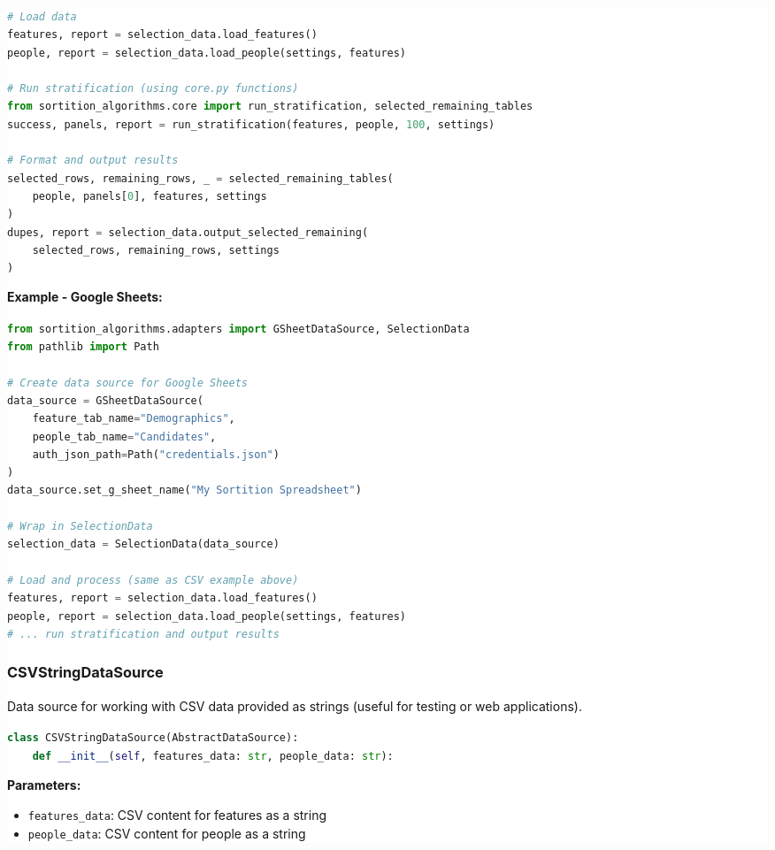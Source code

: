 ```python
# Load data
features, report = selection_data.load_features()
people, report = selection_data.load_people(settings, features)

# Run stratification (using core.py functions)
from sortition_algorithms.core import run_stratification, selected_remaining_tables
success, panels, report = run_stratification(features, people, 100, settings)

# Format and output results
selected_rows, remaining_rows, _ = selected_remaining_tables(
    people, panels[0], features, settings
)
dupes, report = selection_data.output_selected_remaining(
    selected_rows, remaining_rows, settings
)
```

**Example - Google Sheets:**

```python
from sortition_algorithms.adapters import GSheetDataSource, SelectionData
from pathlib import Path

# Create data source for Google Sheets
data_source = GSheetDataSource(
    feature_tab_name="Demographics",
    people_tab_name="Candidates",
    auth_json_path=Path("credentials.json")
)
data_source.set_g_sheet_name("My Sortition Spreadsheet")

# Wrap in SelectionData
selection_data = SelectionData(data_source)

# Load and process (same as CSV example above)
features, report = selection_data.load_features()
people, report = selection_data.load_people(settings, features)
# ... run stratification and output results
```

### CSVStringDataSource

Data source for working with CSV data provided as strings (useful for testing or web applications).

```python
class CSVStringDataSource(AbstractDataSource):
    def __init__(self, features_data: str, people_data: str):
```

**Parameters:**

- `features_data`: CSV content for features as a string
- `people_data`: CSV content for people as a string
